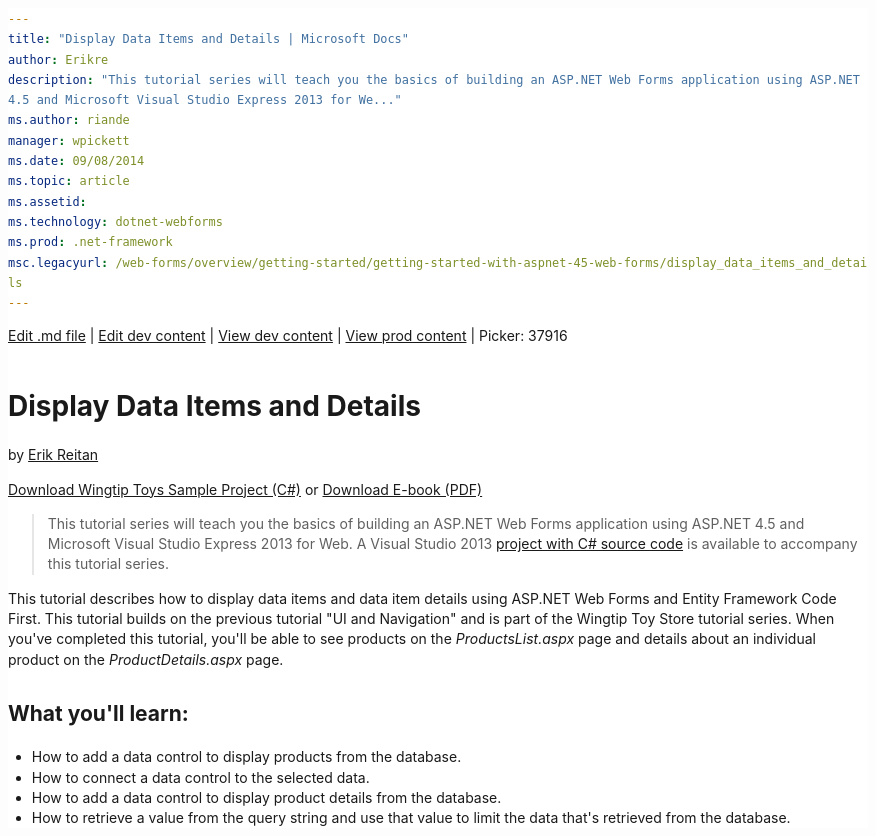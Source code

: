 ```yaml
---
title: "Display Data Items and Details | Microsoft Docs"
author: Erikre
description: "This tutorial series will teach you the basics of building an ASP.NET Web Forms application using ASP.NET 4.5 and Microsoft Visual Studio Express 2013 for We..."
ms.author: riande
manager: wpickett
ms.date: 09/08/2014
ms.topic: article
ms.assetid: 
ms.technology: dotnet-webforms
ms.prod: .net-framework
msc.legacyurl: /web-forms/overview/getting-started/getting-started-with-aspnet-45-web-forms/display_data_items_and_details
---
```

[Edit .md file](C:\Projects\msc\dev\Msc.Www\Web.ASP\App_Data\github\web-forms\overview\getting-started\getting-started-with-aspnet-45-web-forms\display_data_items_and_details.md) | [Edit dev content](http://www.aspdev.net/umbraco#/content/content/edit/42862) | [View dev content](http://docs.aspdev.net/tutorials/web-forms/overview/getting-started/getting-started-with-aspnet-45-web-forms/display_data_items_and_details.html) | [View prod content](http://www.asp.net/web-forms/overview/getting-started/getting-started-with-aspnet-45-web-forms/display_data_items_and_details) | Picker: 37916

Display Data Items and Details
====================
by [Erik Reitan](https://github.com/Erikre)

[Download Wingtip Toys Sample Project (C#)](http://go.microsoft.com/fwlink/?LinkID=389434&clcid=0x409) or [Download E-book (PDF)](http://download.microsoft.com/download/0/F/B/0FBFAA46-2BFD-478F-8E56-7BF3C672DF9D/Getting%20Started%20with%20ASP.NET%204.5%20Web%20Forms%20and%20Visual%20Studio%202013.pdf)

> This tutorial series will teach you the basics of building an ASP.NET Web Forms application using ASP.NET 4.5 and Microsoft Visual Studio Express 2013 for Web. A Visual Studio 2013 [project with C# source code](https://go.microsoft.com/fwlink/?LinkID=389434&clcid=0x409) is available to accompany this tutorial series.


This tutorial describes how to display data items and data item details using ASP.NET Web Forms and Entity Framework Code First. This tutorial builds on the previous tutorial "UI and Navigation" and is part of the Wingtip Toy Store tutorial series. When you've completed this tutorial, you'll be able to see products on the *ProductsList.aspx* page and details about an individual product on the *ProductDetails.aspx* page.

## What you'll learn:

- How to add a data control to display products from the database.
- How to connect a data control to the selected data.
- How to add a data control to display product details from the database.
- How to retrieve a value from the query string and use that value to limit the data that's retrieved from the database.
